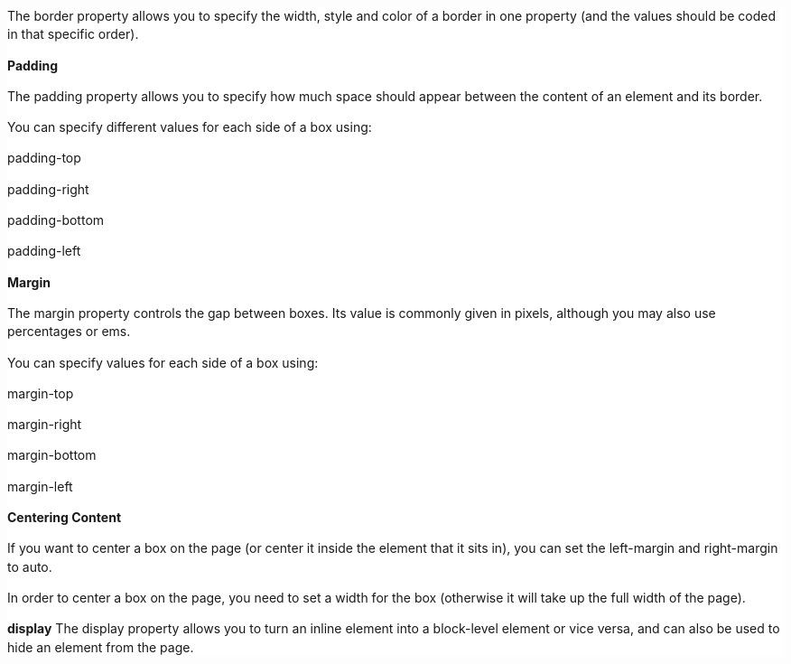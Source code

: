 The border property allows you
to specify the width, style and
color of a border in one property
(and the values should be coded
in that specific order).


**Padding**

The padding property allows
you to specify how much space
should appear between the
content of an element and its
border. 

You can specify different values
for each side of a box using:

padding-top

padding-right

padding-bottom

padding-left


**Margin**

The margin property controls
the gap between boxes. Its value
is commonly given in pixels,
although you may also use
percentages or ems.

You can specify values for each
side of a box using:

margin-top

margin-right

margin-bottom

margin-left

**Centering Content**

If you want to center a box on
the page (or center it inside
the element that it sits in), you
can set the left-margin and
right-margin to auto.

In order to center a box on the
page, you need to set a width
for the box (otherwise it will take
up the full width of the page).

**display**
The display property allows
you to turn an inline element
into a block-level element or vice
versa, and can also be used to
hide an element from the page.
